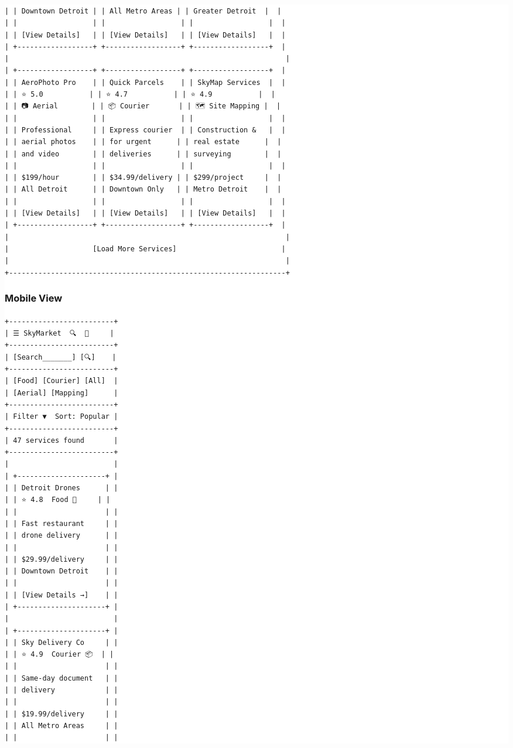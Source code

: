 ```
| | Downtown Detroit | | All Metro Areas | | Greater Detroit  |  |
| |                  | |                  | |                  |  |
| | [View Details]   | | [View Details]   | | [View Details]   |  |
| +------------------+ +------------------+ +------------------+  |
|                                                                  |
| +------------------+ +------------------+ +------------------+  |
| | AeroPhoto Pro    | | Quick Parcels    | | SkyMap Services  |  |
| | ⭐ 5.0           | | ⭐ 4.7           | | ⭐ 4.9           |  |
| | 📷 Aerial        | | 📦 Courier       | | 🗺️ Site Mapping |  |
| |                  | |                  | |                  |  |
| | Professional     | | Express courier  | | Construction &   |  |
| | aerial photos    | | for urgent      | | real estate      |  |
| | and video        | | deliveries      | | surveying        |  |
| |                  | |                  | |                  |  |
| | $199/hour        | | $34.99/delivery | | $299/project     |  |
| | All Detroit      | | Downtown Only   | | Metro Detroit    |  |
| |                  | |                  | |                  |  |
| | [View Details]   | | [View Details]   | | [View Details]   |  |
| +------------------+ +------------------+ +------------------+  |
|                                                                  |
|                    [Load More Services]                         |
|                                                                  |
+------------------------------------------------------------------+
```

### Mobile View
```
+-------------------------+
| ☰ SkyMarket  🔍  👤     |
+-------------------------+
| [Search_______] [🔍]    |
+-------------------------+
| [Food] [Courier] [All]  |
| [Aerial] [Mapping]      |
+-------------------------+
| Filter ▼  Sort: Popular |
+-------------------------+
| 47 services found       |
+-------------------------+
|                         |
| +---------------------+ |
| | Detroit Drones      | |
| | ⭐ 4.8  Food 🍕     | |
| |                     | |
| | Fast restaurant     | |
| | drone delivery      | |
| |                     | |
| | $29.99/delivery     | |
| | Downtown Detroit    | |
| |                     | |
| | [View Details →]    | |
| +---------------------+ |
|                         |
| +---------------------+ |
| | Sky Delivery Co     | |
| | ⭐ 4.9  Courier 📦  | |
| |                     | |
| | Same-day document   | |
| | delivery            | |
| |                     | |
| | $19.99/delivery     | |
| | All Metro Areas     | |
| |                     | |
```